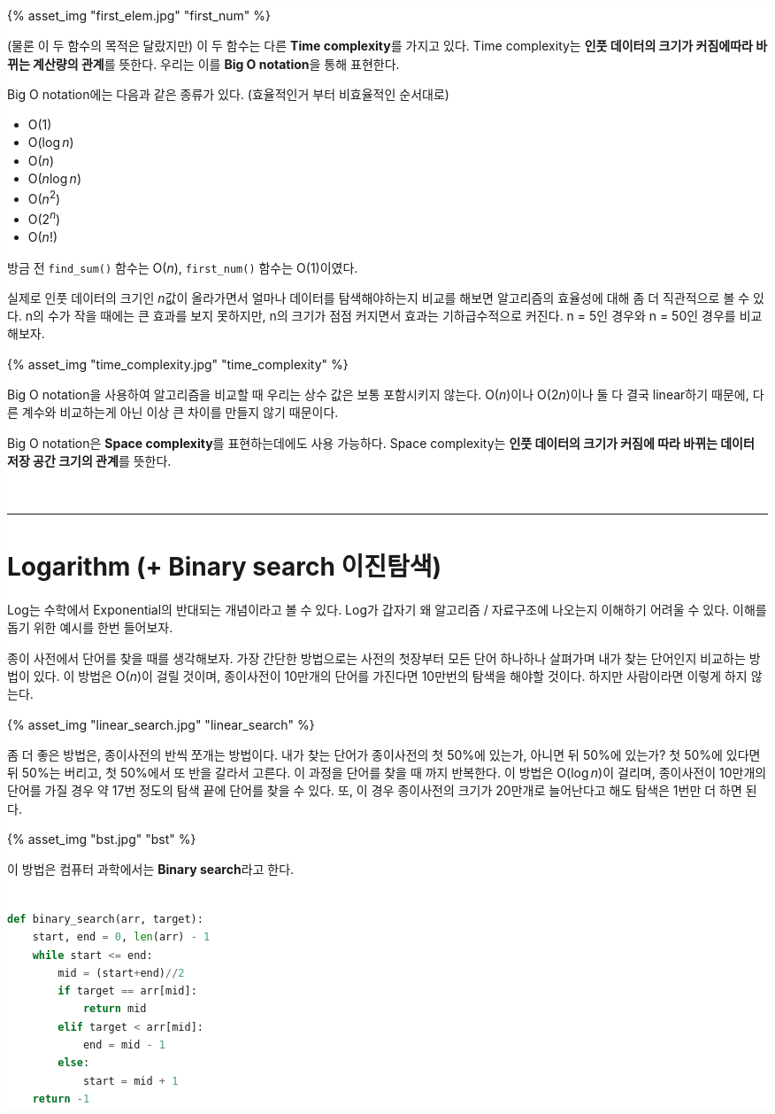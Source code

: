 {% asset_img "first_elem.jpg" "first_num" %}


(물론 이 두 함수의 목적은 달랐지만) 이 두 함수는 다른 **Time complexity**를 가지고 있다. Time complexity는 **인풋 데이터의 크기가 커짐에따라 바뀌는 계산량의 관계**를 뜻한다. 우리는 이를 **Big O notation**을 통해 표현한다.

Big O notation에는 다음과 같은 종류가 있다. (효율적인거 부터 비효율적인 순서대로)

- O($1$)
- O($\log n$)
- O($n$)
- O($n \log n$)
- O($n^2$)
- O($2^n$)
- O($n!$)

방금 전 `find_sum()` 함수는 O($n$), `first_num()` 함수는 O($1$)이였다. 

실제로 인풋 데이터의 크기인 $n$값이 올라가면서 얼마나 데이터를 탐색해야하는지 비교를 해보면 알고리즘의 효율성에 대해 좀 더 직관적으로 볼 수 있다. n의 수가 작을 때에는 큰 효과를 보지 못하지만, n의 크기가 점점 커지면서 효과는 기하급수적으로 커진다. n = 5인 경우와 n = 50인 경우를 비교해보자.

{% asset_img "time_complexity.jpg" "time_complexity" %}


Big O notation을 사용하여 알고리즘을 비교할 때 우리는 상수 값은 보통 포함시키지 않는다. O($n$)이나 O($2n$)이나 둘 다 결국 linear하기 때문에, 다른 계수와 비교하는게 아닌 이상 큰 차이를 만들지 않기 때문이다.

Big O notation은 **Space complexity**를 표현하는데에도 사용 가능하다. Space complexity는 **인풋 데이터의 크기가 커짐에 따라 바뀌는 데이터 저장 공간 크기의 관계**를 뜻한다.

<br>

---

# Logarithm (+ Binary search 이진탐색)

Log는 수학에서 Exponential의 반대되는 개념이라고 볼 수 있다. Log가 갑자기 왜 알고리즘 / 자료구조에 나오는지 이해하기 어려울 수 있다. 이해를 돕기 위한 예시를 한번 들어보자.

종이 사전에서 단어를 찾을 때를 생각해보자. 가장 간단한 방법으로는 사전의 첫장부터 모든 단어 하나하나 살펴가며 내가 찾는 단어인지 비교하는 방법이 있다. 이 방법은 O($n$)이 걸릴 것이며, 종이사전이 10만개의 단어를 가진다면 10만번의 탐색을 해야할 것이다. 하지만 사람이라면 이렇게 하지 않는다. 

{% asset_img "linear_search.jpg" "linear_search" %}

좀 더 좋은 방법은, 종이사전의 반씩 쪼개는 방법이다. 내가 찾는 단어가 종이사전의 첫 50%에 있는가, 아니면 뒤 50%에 있는가? 첫 50%에 있다면 뒤 50%는 버리고, 첫 50%에서 또 반을 갈라서 고른다. 이 과정을 단어를 찾을 때 까지 반복한다. 이 방법은 O($\log n$)이 걸리며, 종이사전이 10만개의 단어를 가질 경우 약 17번 정도의 탐색 끝에 단어를 찾을 수 있다. 또, 이 경우 종이사전의 크기가 20만개로 늘어난다고 해도 탐색은 1번만 더 하면 된다.

{% asset_img "bst.jpg" "bst" %}

이 방법은 컴퓨터 과학에서는 **Binary search**라고 한다.

``` python

def binary_search(arr, target):
    start, end = 0, len(arr) - 1
    while start <= end:
        mid = (start+end)//2
        if target == arr[mid]:
            return mid
        elif target < arr[mid]:
            end = mid - 1
        else:
            start = mid + 1
    return -1

```
